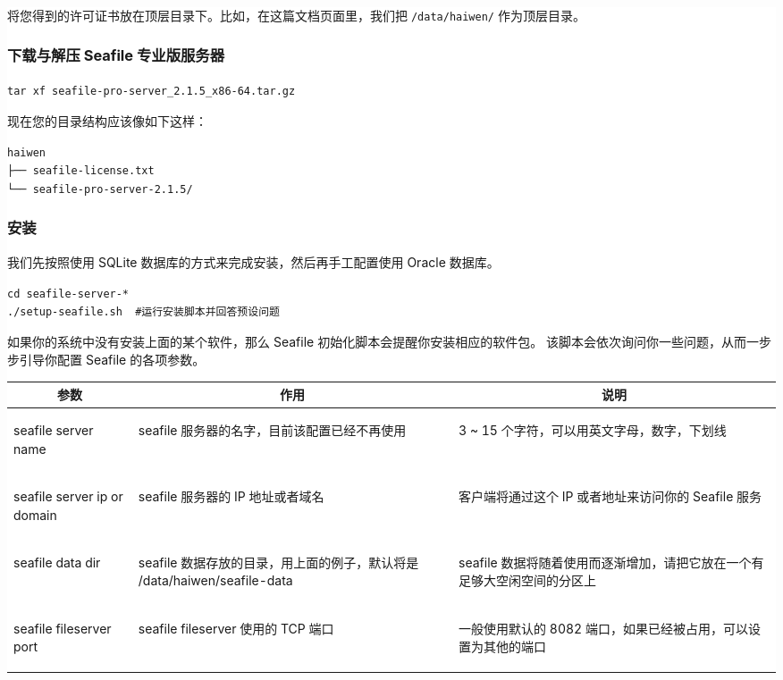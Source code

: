 将您得到的许可证书放在顶层目录下。比如，在这篇文档页面里，我们把 `/data/haiwen/` 作为顶层目录。


### <a id="wiki-download-and-uncompress"></a>下载与解压 Seafile 专业版服务器 ###


```
tar xf seafile-pro-server_2.1.5_x86-64.tar.gz
```

现在您的目录结构应该像如下这样：

```
haiwen
├── seafile-license.txt
└── seafile-pro-server-2.1.5/
```

### 安装

我们先按照使用 SQLite 数据库的方式来完成安装，然后再手工配置使用 Oracle 数据库。

    cd seafile-server-*
    ./setup-seafile.sh  #运行安装脚本并回答预设问题

如果你的系统中没有安装上面的某个软件，那么 Seafile 初始化脚本会提醒你安装相应的软件包。 该脚本会依次询问你一些问题，从而一步步引导你配置 Seafile 的各项参数。

<table>
<tr>
<th>参数</th>
<th>作用</th>
<th>说明</th>
</tr>
<tbody>
<tr class="odd">
<td align="left"><p>seafile server name</p></td>
<td align="left"><p>seafile 服务器的名字，目前该配置已经不再使用</p></td>
<td align="left"><p>3 ~ 15 个字符，可以用英文字母，数字，下划线</p></td>
</tr>
<tr class="even">
<td align="left"><p>seafile server ip or domain</p></td>
<td align="left"><p>seafile 服务器的 IP 地址或者域名</p></td>
<td align="left"><p>客户端将通过这个 IP 或者地址来访问你的 Seafile 服务</p></td>
</tr>
<tr class="even">
<td align="left"><p>seafile data dir</p></td>
<td align="left"><p>seafile 数据存放的目录，用上面的例子，默认将是 /data/haiwen/seafile-data</p></td>
<td align="left"><p>seafile 数据将随着使用而逐渐增加，请把它放在一个有足够大空闲空间的分区上</p></td>
</tr>
<tr class="even">
<td align="left"><p>seafile fileserver port</p></td>
<td align="left"><p>seafile fileserver 使用的 TCP 端口</p></td>
<td align="left"><p>一般使用默认的 8082 端口，如果已经被占用，可以设置为其他的端口</p></td>
</tr>
<tr class="odd">
</tr>
</tbody>
</table>
